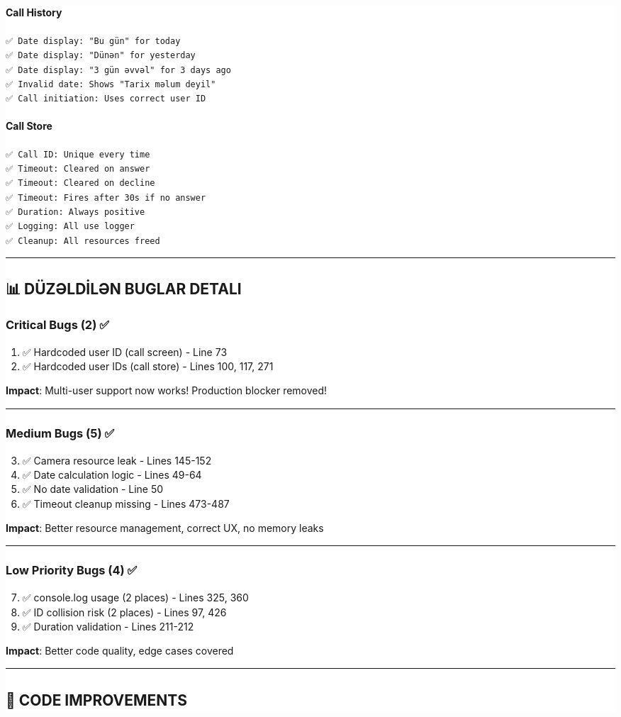 #### Call History
```
✅ Date display: "Bu gün" for today
✅ Date display: "Dünən" for yesterday
✅ Date display: "3 gün əvvəl" for 3 days ago
✅ Invalid date: Shows "Tarix məlum deyil"
✅ Call initiation: Uses correct user ID
```

#### Call Store
```
✅ Call ID: Unique every time
✅ Timeout: Cleared on answer
✅ Timeout: Cleared on decline
✅ Timeout: Fires after 30s if no answer
✅ Duration: Always positive
✅ Logging: All use logger
✅ Cleanup: All resources freed
```

---

## 📊 DÜZƏLDİLƏN BUGLAR DETALI

### Critical Bugs (2) ✅
1. ✅ Hardcoded user ID (call screen) - Line 73
2. ✅ Hardcoded user IDs (call store) - Lines 100, 117, 271

**Impact**: Multi-user support now works! Production blocker removed!

---

### Medium Bugs (5) ✅
3. ✅ Camera resource leak - Lines 145-152
4. ✅ Date calculation logic - Lines 49-64
5. ✅ No date validation - Line 50
6. ✅ Timeout cleanup missing - Lines 473-487

**Impact**: Better resource management, correct UX, no memory leaks

---

### Low Priority Bugs (4) ✅
7. ✅ console.log usage (2 places) - Lines 325, 360
8. ✅ ID collision risk (2 places) - Lines 97, 426
9. ✅ Duration validation - Lines 211-212

**Impact**: Better code quality, edge cases covered

---

## 🚀 CODE IMPROVEMENTS
